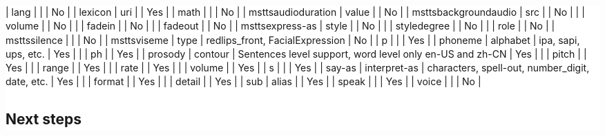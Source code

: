 | lang            |           |                                                       | No                       |
| lexicon         | uri       |                                                       | Yes                      |
| math            |           |                                                       | No                       |
| msttsaudioduration | value   |                                                       | No                       |
| msttsbackgroundaudio | src    |                                                       | No                       |
|                 | volume    |                                                       | No                       |
|                 | fadein    |                                                       | No                       |
|                 | fadeout   |                                                       | No                       |
| msttsexpress-as | style     |                                                       | No                       |
|                 | styledegree |                                                     | No                       |
|                 | role      |                                                       | No                       |
| msttssilence    |           |                                                       | No                       |
| msttsviseme     | type      | redlips_front, FacialExpression                       | No                       |
| p               |           |                                                       | Yes                      |
| phoneme         | alphabet  | ipa, sapi, ups, etc.                                  | Yes                      |
|                 | ph        |                                                       | Yes                      |
| prosody         | contour   | Sentences level support, word level only en-US and zh-CN | Yes                      |
|                 | pitch     |                                                       | Yes                      |
|                 | range     |                                                       | Yes                      |
|                 | rate      |                                                       | Yes                      |
|                 | volume    |                                                       | Yes                      |
| s               |           |                                                       | Yes                      |
| say-as          | interpret-as | characters, spell-out, number_digit, date, etc.     | Yes                      |
|                 | format    |                                                       | Yes                      |
|                 | detail    |                                                       | Yes                      |
| sub             | alias     |                                                       | Yes                      |
| speak           |           |                                                       | Yes                      |
| voice           |           |                                                       | No                       |




## Next steps
